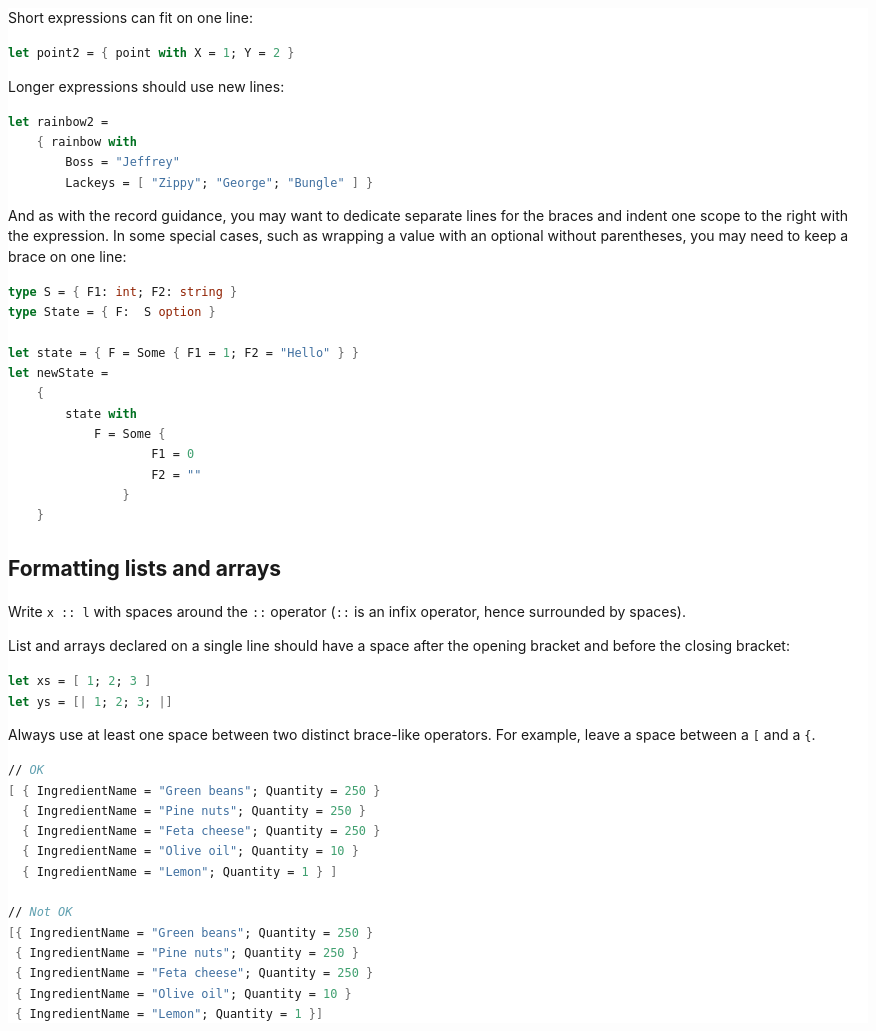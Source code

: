 Short expressions can fit on one line:

```fsharp
let point2 = { point with X = 1; Y = 2 }
```

Longer expressions should use new lines:

```fsharp
let rainbow2 =
    { rainbow with
        Boss = "Jeffrey"
        Lackeys = [ "Zippy"; "George"; "Bungle" ] }
```

And as with the record guidance, you may want to dedicate separate lines for the braces and indent one scope to the right with the expression. In some special cases, such as wrapping a value with an optional without parentheses, you may need to keep a brace on one line:

```fsharp
type S = { F1: int; F2: string }
type State = { F:  S option }

let state = { F = Some { F1 = 1; F2 = "Hello" } }
let newState =
    {
        state with
            F = Some {
                    F1 = 0
                    F2 = ""
                }
    }
```

## Formatting lists and arrays

Write `x :: l` with spaces around the `::` operator (`::` is an infix operator, hence surrounded by spaces).

List and arrays declared on a single line should have a space after the opening bracket and before the closing bracket:

```fsharp
let xs = [ 1; 2; 3 ]
let ys = [| 1; 2; 3; |]
```

Always use at least one space between two distinct brace-like operators. For example, leave a space between a `[` and a `{`.

```fsharp
// OK
[ { IngredientName = "Green beans"; Quantity = 250 }
  { IngredientName = "Pine nuts"; Quantity = 250 }
  { IngredientName = "Feta cheese"; Quantity = 250 }
  { IngredientName = "Olive oil"; Quantity = 10 }
  { IngredientName = "Lemon"; Quantity = 1 } ]

// Not OK
[{ IngredientName = "Green beans"; Quantity = 250 }
 { IngredientName = "Pine nuts"; Quantity = 250 }
 { IngredientName = "Feta cheese"; Quantity = 250 }
 { IngredientName = "Olive oil"; Quantity = 10 }
 { IngredientName = "Lemon"; Quantity = 1 }]
```
